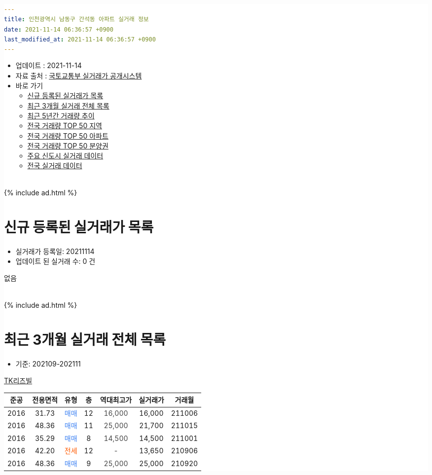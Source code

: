 ```yaml
---
title: 인천광역시 남동구 간석동 아파트 실거래 정보
date: 2021-11-14 06:36:57 +0900
last_modified_at: 2021-11-14 06:36:57 +0900
---
```


* 업데이트 : 2021-11-14
* 자료 출처 : [국토교통부 실거래가 공개시스템](http://rt.molit.go.kr)
* 바로 가기
    * [신규 등록된 실거래가 목록](#신규-등록된-실거래가-목록)
    * [최근 3개월 실거래 전체 목록](#최근-3개월-실거래-전체-목록)
    * [최근 5년간 거래량 추이](#최근-5년간-거래량-추이)
    * [전국 거래량 TOP 50 지역](https://inasie.github.io/apt-trade-info/최근-3개월-전국에서-가장-거래가-많이-발생한-지역)
    * [전국 거래량 TOP 50 아파트](https://inasie.github.io/apt-trade-info/최근-3개월-전국에서-가장-거래가-많이-발생한-아파트)
    * [전국 거래량 TOP 50 분양권](https://inasie.github.io/apt-trade-info/최근-3개월-전국에서-가장-거래가-많이-발생한-분양권)
    * [주요 신도시 실거래 데이터](https://inasie.github.io/apt-trade-info/주요-신도시)
    * [전국 실거래 데이터](https://inasie.github.io/apt-trade-info/전국)
<br>
{% include ad.html %}
<br>

# 신규 등록된 실거래가 목록
* 실거래가 등록일: 20211114
* 업데이트 된 실거래 수: 0 건

없음

<br>
{% include ad.html %}
<br>

# 최근 3개월 실거래 전체 목록
* 기준: 202109-202111


[TK리즈빌](https://search.naver.com/search.naver?query=%EC%9D%B8%EC%B2%9C%EA%B4%91%EC%97%AD%EC%8B%9C+%EB%82%A8%EB%8F%99%EA%B5%AC+%EA%B0%84%EC%84%9D%EB%8F%99+TK%EB%A6%AC%EC%A6%88%EB%B9%8C)

|준공|전용면적|유형|층|역대최고가|실거래가|거래월|
|:---:|:---:|:---:|:---:|:---:|:---:|:---:|
|2016|31.73|<span style="color:#4285f3">매매</span>|12|<span style="color:#444444">16,000</span>|16,000|211006|
|2016|48.36|<span style="color:#4285f3">매매</span>|11|<span style="color:#444444">25,000</span>|21,700|211015|
|2016|35.29|<span style="color:#4285f3">매매</span>|8|<span style="color:#444444">14,500</span>|14,500|211001|
|2016|42.20|<span style="color:#ff5a00">전세</span>|12|<span style="color:#444444">-</span>|13,650|210906|
|2016|48.36|<span style="color:#4285f3">매매</span>|9|<span style="color:#444444">25,000</span>|25,000|210920|
